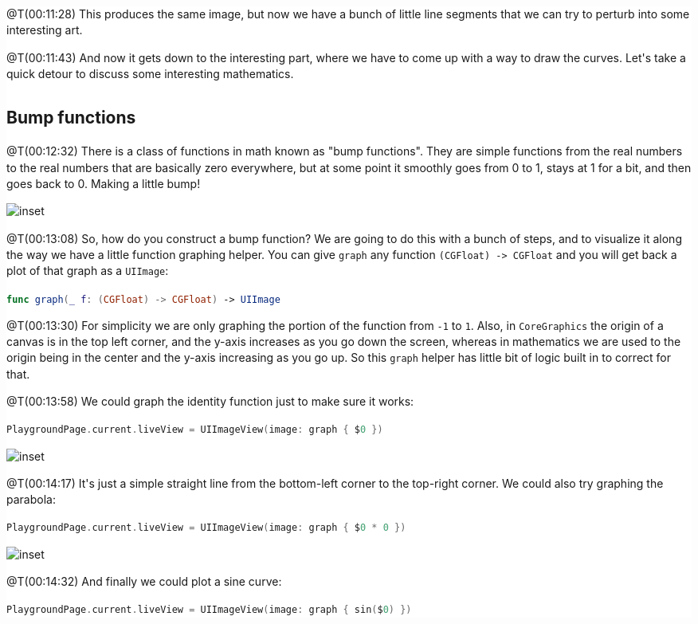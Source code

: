 @T(00:11:28)
This produces the same image, but now we have a bunch of little line segments that we can try to perturb into some interesting art.

@T(00:11:43)
And now it gets down to the interesting part, where we have to come up with a way to draw the curves. Let's take a quick detour to discuss some interesting mathematics.

## Bump functions

@T(00:12:32)
There is a class of functions in math known as "bump functions". They are simple functions from the real numbers to the real numbers that are basically zero everywhere, but at some point it smoothly goes from 0 to 1, stays at 1 for a bit, and then goes back to 0. Making a little bump!

![inset](https://d1hf1soyumxcgv.cloudfront.net/0049-generative-art-pt1/assets/03.png)

@T(00:13:08)
So, how do you construct a bump function? We are going to do this with a bunch of steps, and to visualize it along the way we have a little function graphing helper. You can give `graph` any function `(CGFloat) -> CGFloat` and you will get back a plot of that graph as a `UIImage`:

```swift
func graph(_ f: (CGFloat) -> CGFloat) -> UIImage
```

@T(00:13:30)
For simplicity we are only graphing the portion of the function from `-1` to `1`. Also, in `CoreGraphics` the origin of a canvas is in the top left corner, and the y-axis increases as you go down the screen, whereas in mathematics we are used to the origin being in the center and the y-axis increasing as you go up. So this `graph` helper has little bit of logic built in to correct for that.

@T(00:13:58)
We could graph the identity function just to make sure it works:

```swift
PlaygroundPage.current.liveView = UIImageView(image: graph { $0 })
```

![inset](https://d1hf1soyumxcgv.cloudfront.net/0049-generative-art-pt1/assets/04.png)

@T(00:14:17)
It's just a simple straight line from the bottom-left corner to the top-right corner. We could also try graphing the parabola:

```swift
PlaygroundPage.current.liveView = UIImageView(image: graph { $0 * 0 })
```

![inset](https://d1hf1soyumxcgv.cloudfront.net/0049-generative-art-pt1/assets/05.png)

@T(00:14:32)
And finally we could plot a sine curve:

```swift
PlaygroundPage.current.liveView = UIImageView(image: graph { sin($0) })
```
